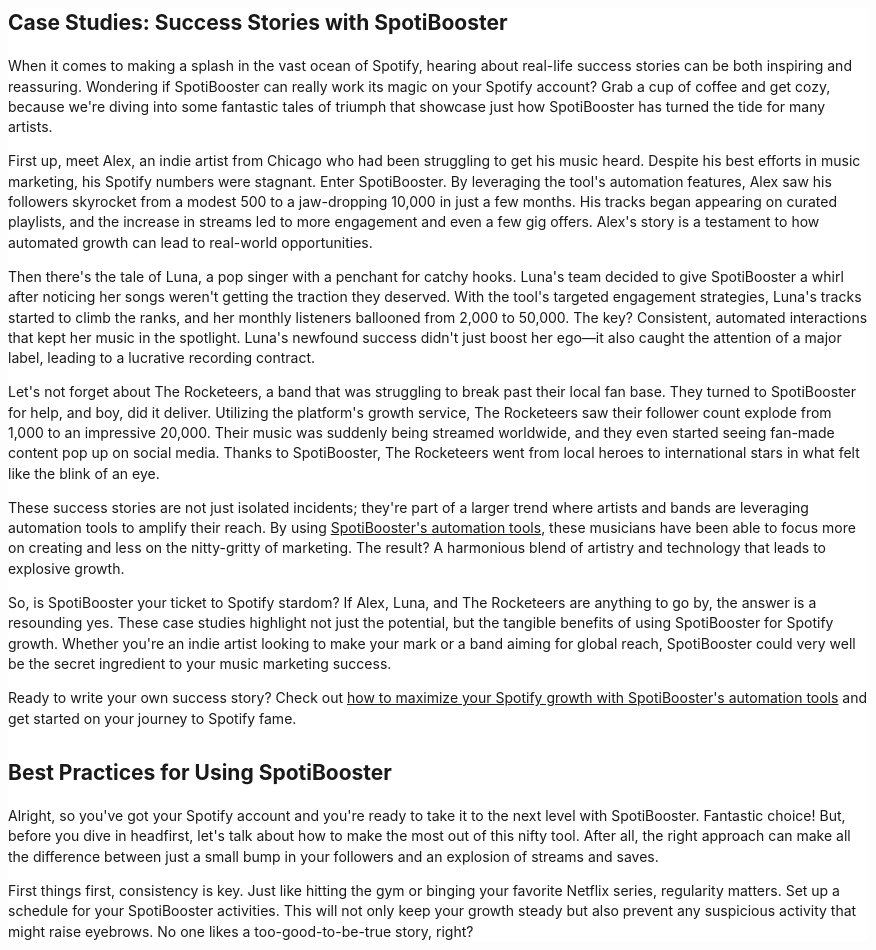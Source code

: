 ## Case Studies: Success Stories with SpotiBooster

When it comes to making a splash in the vast ocean of Spotify, hearing about real-life success stories can be both inspiring and reassuring. Wondering if SpotiBooster can really work its magic on your Spotify account? Grab a cup of coffee and get cozy, because we're diving into some fantastic tales of triumph that showcase just how SpotiBooster has turned the tide for many artists.

First up, meet Alex, an indie artist from Chicago who had been struggling to get his music heard. Despite his best efforts in music marketing, his Spotify numbers were stagnant. Enter SpotiBooster. By leveraging the tool's automation features, Alex saw his followers skyrocket from a modest 500 to a jaw-dropping 10,000 in just a few months. His tracks began appearing on curated playlists, and the increase in streams led to more engagement and even a few gig offers. Alex's story is a testament to how automated growth can lead to real-world opportunities.

Then there's the tale of Luna, a pop singer with a penchant for catchy hooks. Luna's team decided to give SpotiBooster a whirl after noticing her songs weren't getting the traction they deserved. With the tool's targeted engagement strategies, Luna's tracks started to climb the ranks, and her monthly listeners ballooned from 2,000 to 50,000. The key? Consistent, automated interactions that kept her music in the spotlight. Luna's newfound success didn't just boost her ego—it also caught the attention of a major label, leading to a lucrative recording contract.

Let's not forget about The Rocketeers, a band that was struggling to break past their local fan base. They turned to SpotiBooster for help, and boy, did it deliver. Utilizing the platform's growth service, The Rocketeers saw their follower count explode from 1,000 to an impressive 20,000. Their music was suddenly being streamed worldwide, and they even started seeing fan-made content pop up on social media. Thanks to SpotiBooster, The Rocketeers went from local heroes to international stars in what felt like the blink of an eye.

These success stories are not just isolated incidents; they're part of a larger trend where artists and bands are leveraging automation tools to amplify their reach. By using [SpotiBooster's automation tools](https://spotibooster.com/blog/harnessing-the-power-of-spotify-automation-tools-for-maximum-growth), these musicians have been able to focus more on creating and less on the nitty-gritty of marketing. The result? A harmonious blend of artistry and technology that leads to explosive growth.



So, is SpotiBooster your ticket to Spotify stardom? If Alex, Luna, and The Rocketeers are anything to go by, the answer is a resounding yes. These case studies highlight not just the potential, but the tangible benefits of using SpotiBooster for Spotify growth. Whether you're an indie artist looking to make your mark or a band aiming for global reach, SpotiBooster could very well be the secret ingredient to your music marketing success. 

Ready to write your own success story? Check out [how to maximize your Spotify growth with SpotiBooster's automation tools](https://spotibooster.com/blog/how-to-maximize-your-spotify-growth-with-spotibooster-s-automation-tools) and get started on your journey to Spotify fame.

## Best Practices for Using SpotiBooster

Alright, so you've got your Spotify account and you're ready to take it to the next level with SpotiBooster. Fantastic choice! But, before you dive in headfirst, let's talk about how to make the most out of this nifty tool. After all, the right approach can make all the difference between just a small bump in your followers and an explosion of streams and saves.

First things first, consistency is key. Just like hitting the gym or binging your favorite Netflix series, regularity matters. Set up a schedule for your SpotiBooster activities. This will not only keep your growth steady but also prevent any suspicious activity that might raise eyebrows. No one likes a too-good-to-be-true story, right?
